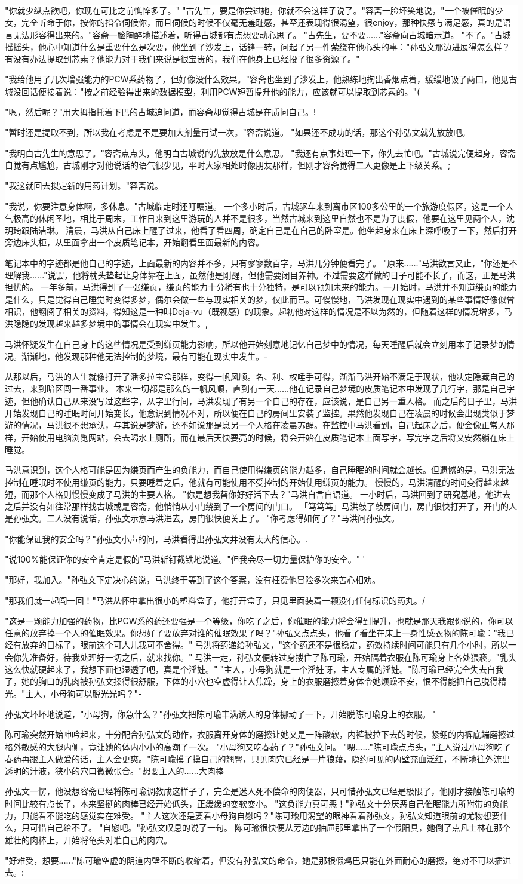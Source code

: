"你就少纵点欲吧，你现在可比之前憔悴多了。" "古先生，要是你尝过她，你就不会这样子说了。"容斋一脸坏笑地说，"一个被催眠的少女，完全听命于你，按你的指令伺候你，而且伺候的时候不仅毫无羞耻感，甚至还表现得很渴望，很enjoy，那种快感与满足感，真的是语言无法形容得出来的。"容斋一脸陶醉地描述着，听得古城都有点想要动心思了。 "古先生，要不要......"容斋向古城暗示道。 "不了。"古城摇摇头，他心中知道什么是重要什么是次要，他坐到了沙发上，话锋一转，问起了另一件萦绕在他心头的事："孙弘文那边进展得怎么样？有没有办法提取到芯素？他能力对于我们来说是很宝贵的，我们在他身上已经投了很多资源了。"

"我给他用了几次增强能力的PCW系药物了，但好像没什么效果。"容斋也坐到了沙发上，他熟练地掏出香烟点着，缓缓地吸了两口，他见古城没回话便接着说："按之前经验得出来的数据模型，利用PCW短暂提升他的能力，应该就可以提取到芯素的。"(

"嗯，然后呢？"用大拇指托着下巴的古城追问道，而容斋却觉得古城是在质问自己。!

"暂时还是提取不到，所以我在考虑是不是要加大剂量再试一次。"容斋说道。 "如果还不成功的话，那这个孙弘文就先放放吧。

"我明白古先生的意思了。"容斋点点头，他明白古城说的先放放是什么意思。 "我还有点事处理一下，你先去忙吧。"古城说完便起身，容斋自觉有点尴尬，古城刚才对他说话的语气很少见，平时大家相处时像朋友那样，但刚才容斋觉得二人更像是上下级关系。;

"我这就回去拟定新的用药计划。"容斋说。

"我说，你要注意身体啊，多休息。"古城临走时还叮嘱道。 一个多小时后，古城驱车来到离市区100多公里的一个旅游度假区，这是一个人气极高的休闲圣地，相比于周末，工作日来到这里游玩的人并不是很多，当然古城来到这里自然也不是为了度假，他要在这里见两个人，沈玥琦跟陆洁琳。 清晨，马洪从自己床上醒了过来，他看了看四周，确定自己是在自己的卧室是。他坐起身来在床上深呼吸了一下，然后打开旁边床头柜，从里面拿出一个皮质笔记本，开始翻看里面最新的内容。

笔记本中的字迹都是他自己的字迹，上面最新的内容并不多，只有寥寥数百字，马洪几分钟便看完了。 "原来......"马洪欲言又止，"你还是不理解我......"说罢，他将枕头垫起让身体靠在上面，虽然他是刚醒，但他需要闭目养神。不过需要这样做的日子可能不长了，而这，正是马洪担忧的。 一年多前，马洪得到了一张缣页，缣页的能力十分稀有也十分独特，是可以预知未来的能力。一开始时，马洪并不知道缣页的能力是什么，只是觉得自己睡觉时变得多梦，偶尔会做一些与现实相关的梦，仅此而已。可慢慢地，马洪发现在现实中遇到的某些事情好像似曾相识，他翻阅了相关的资料，得知这是一种叫Deja-vu（既视感）的现象。起初他对这样的情况是不以为然的，但随着这样的情况增多，马洪隐隐的发现越来越多梦境中的事情会在现实中发生。,

马洪怀疑发生在自己身上的这些情况是受到缣页能力影响，所以他开始刻意地记忆自己梦中的情况，每天睡醒后就会立刻用本子记录梦的情况。渐渐地，他发现那种他无法控制的梦境，最有可能在现实中发生。-

从那以后，马洪的人生就像打开了潘多拉宝盒那样，变得一帆风顺。名、利、权唾手可得，渐渐马洪开始不满足于现状，他决定隐藏自己的过去，来到暗区闯一番事业。 本来一切都是那么的一帆风顺，直到有一天......他在记录自己梦境的皮质笔记本中发现了几行字，那是自己字迹，但他确认自己从来没写过这些字，从字里行间，马洪发现了有另一个自己的存在，应该说，是自己另一重人格。 而之后的日子里，马洪开始发现自己的睡眠时间开始变长，他意识到情况不对，所以便在自己的房间里安装了监控。果然他发现自己在凌晨的时候会出现类似于梦游的情况，马洪很不想承认，与其说是梦游，还不如说那是息另一个人格在凌晨苏醒。在监控中马洪看到，自己起床之后，便会像正常人那样，开始使用电脑浏览网站，会去喝水上厕所，而在最后天快要亮的时候，将会开始在皮质笔记本上面写字，写完字之后将又安然躺在床上睡觉。

马洪意识到，这个人格可能是因为缣页而产生的负能力，而自己使用得缣页的能力越多，自己睡眠的时间就会越长。但遗憾的是，马洪无法控制在睡眠时不使用缣页的能力，只要睡着之后，他就有可能使用不受控制的开始使用缣页的能力。 慢慢的，马洪清醒的时间变得越来越短，而那个人格则慢慢变成了马洪的主要人格。 "你是想我替你好好活下去？"马洪自言自语道。 一小时后，马洪回到了研究基地，他进去之后并没有如往常那样找古城或是容斋，他悄悄从小门绕到了一个房间的门口。 「笃笃笃」马洪敲了敲房间门，房门很快打开了，开门的人是孙弘文。二人没有说话，孙弘文示意马洪进去，房门很快便关上了。 "你考虑得如何了？"马洪问孙弘文。

"你能保证我的安全吗？"孙弘文小声的问，马洪看得出孙弘文并没有太大的信心。.

"说100%能保证你的安全肯定是假的"马洪斩钉截铁地说道。"但我会尽一切力量保护你的安全。" '

"那好，我加入。"孙弘文下定决心的说，马洪终于等到了这个答案，没有枉费他冒险多次来苦心相劝。

"那我们就一起闯一回！"马洪从怀中拿出很小的塑料盒子，他打开盒子，只见里面装着一颗没有任何标识的药丸。/

"这是一颗能力加强的药物，比PCW系的药还要强是一个等级，你吃了之后，你催眠的能力将会得到提升，也就是那天我跟你说的，你可以任意的放弃掉一个人的催眠效果。你想好了要放弃对谁的催眠效果了吗？"孙弘文点点头，他看了看坐在床上一身性感衣物的陈可瑜："我已经有放弃的目标了，眼前这个可人儿我可不舍得。" 马洪将药递给孙弘文，"这个药还不是很稳定，药效持续时间可能只有几个小时，所以一会你先准备好，待我处理好一切之后，就来找你。" 马洪一走，孙弘文便转过身搂住了陈可瑜，开始隔着衣服在陈可瑜身上各处猥亵。"乳头这么快就硬起来了，我想下面也湿透了吧，真是个淫娃。" "主人，小母狗就是一个淫娃呀，主人专属的淫娃。"陈可瑜已经完全失去自我了，她的胸口的乳肉被孙弘文揉得很舒服，下体的小穴也空虚得让人焦躁，身上的衣服磨擦着身体令她烦躁不安，恨不得能把自己脱得精光。"主人，小母狗可以脱光光吗？"-

孙弘文坏坏地说道，"小母狗，你急什么？"孙弘文把陈可瑜丰满诱人的身体挪动了一下，开始脱陈可瑜身上的衣服。 '

陈可瑜突然开始呻吟起来，十分配合孙弘文的动作，衣服离开身体的磨擦让她又是一阵酸软，内裤被拉下去的时候，紧绷的内裤底端磨擦过格外敏感的大腿内侧，竟让她的体内小小的高潮了一次。 "小母狗又吃春药了？"孙弘文问。 "嗯......"陈可瑜点点头，"主人说过小母狗吃了春药再跟主人做爱的话，主人会更爽。"陈可瑜摸了摸自己的翘臀，只见肉穴已经是一片狼藉，隐约可见的内壁充血泛红，不断地往外流出透明的汁液，狭小的穴口微微张合。"想要主人的......大肉棒

孙弘文一愣，他没想容斋已经将陈可瑜调教成这样子了，完全是迷人死不偿命的肉便器，只可惜孙弘文已经是极限了，他刚才接触陈可瑜的时间比较有点长了，本来坚挺的肉棒已经开始低头，正缓缓的变软变小。 "这负能力真可恶！"孙弘文十分厌恶自己催眠能力所附带的负能力，只能看不能吃的感觉实在难受。 "主人这次还是要看小母狗自慰吗？"陈可瑜用渴望的眼神看着孙弘文，孙弘文知道眼前的尤物想要什么，只可惜自己给不了。 "自慰吧。"孙弘文叹息的说了一句。 陈可瑜很快便从旁边的抽屉那里拿出了一个假阳具，她倒了点凡士林在那个雄壮的肉棒上，开始将龟头对准自己的肉穴。

"好难受，想要......"陈可瑜空虚的阴道内壁不断的收缩着，但没有孙弘文的命令，她是那根假鸡巴只能在外面耐心的磨擦，绝对不可以插进去。:
